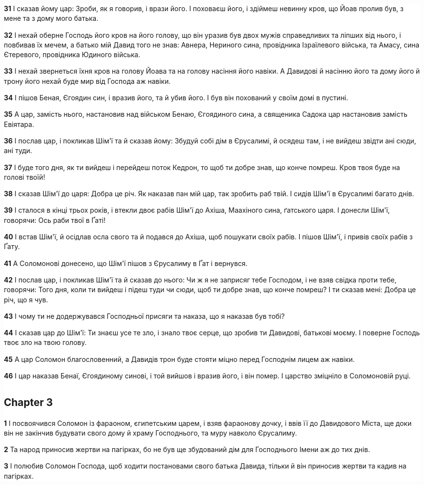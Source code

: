 **31** І сказав йому цар: Зроби, як я говорив, і врази його. І поховаєш його, і здіймеш невинну кров, що Йоав пролив був, з мене та з дому мого батька.

**32** І нехай оберне Господь його кров на його голову, що він уразив був двох мужів справедливих та ліпших від нього, і повбивав їх мечем, а батько мій Давид того не знав: Авнера, Нериного сина, провідника Ізраїлевого війська, та Амасу, сина Єтеревого, провідника Юдиного війська.

**33** І нехай звернеться їхня кров на голову Йоава та на голову насіння його навіки. А Давидові й насінню його та дому його й трону його нехай буде мир від Господа аж навіки.

**34** І пішов Беная, Єгоядин син, і вразив його, та й убив його. І був він похований у своїм домі в пустині.

**35** А цар, замість нього, настановив над військом Бенаю, Єгоядиного сина, а священика Садока цар настановив замість Евіятара.

**36** І послав цар, і покликав Шім'ї та й сказав йому: Збудуй собі дім в Єрусалимі, й осядеш там, і не вийдеш звідти ані сюди, ані туди.

**37** І буде того дня, як ти вийдеш і перейдеш поток Кедрон, то щоб ти добре знав, що конче помреш. Кров твоя буде на голові твоїй!

**38** І сказав Шім'ї до царя: Добра це річ. Як наказав пан мій цар, так зробить раб твій. І сидів Шім'ї в Єрусалимі багато днів.

**39** І сталося в кінці трьох років, і втекли двоє рабів Шім'ї до Ахіша, Маахіного сина, ґатського царя. І донесли Шім'ї, говорячи: Ось раби твої в Ґаті!

**40** І встав Шім'ї, й осідлав осла свого та й подався до Ахіша, щоб пошукати своїх рабів. І пішов Шім'ї, і привів своїх рабів з Ґату.

**41** А Соломонові донесено, що Шім'ї пішов з Єрусалиму в Ґат і вернувся.

**42** І послав цар, і покликав Шім'ї та й сказав до нього: Чи ж я не заприсяг тебе Господом, і не взяв свідка проти тебе, говорячи: Того дня, коли ти вийдеш і підеш туди чи сюди, щоб ти добре знав, що конче помреш? І ти сказав мені: Добра це річ, що я чув.

**43** І чому ти не додержувався Господньої присяги та наказа, що я наказав був тобі?

**44** І сказав цар до Шім'ї: Ти знаєш усе те зло, і знало твоє серце, що зробив ти Давидові, батькові моєму. І поверне Господь твоє зло на твою голову.

**45** А цар Соломон благословенний, а Давидів трон буде стояти міцно перед Господнім лицем аж навіки.

**46** І цар наказав Бенаї, Єгоядиному синові, і той вийшов і вразив його, і він помер. І царство зміцніло в Соломоновій руці.

## Chapter 3

**1** І посвоячився Соломон із фараоном, єгипетським царем, і взяв фараонову дочку, і ввів її до Давидового Міста, ще доки він не закінчив будувати свого дому й храму Господнього, та муру навколо Єрусалиму.

**2** Та народ приносив жертви на пагірках, бо не був ще збудований дім для Господнього Імени аж до тих днів.

**3** І полюбив Соломон Господа, щоб ходити постановами свого батька Давида, тільки й він приносив жертви та кадив на пагірках.
